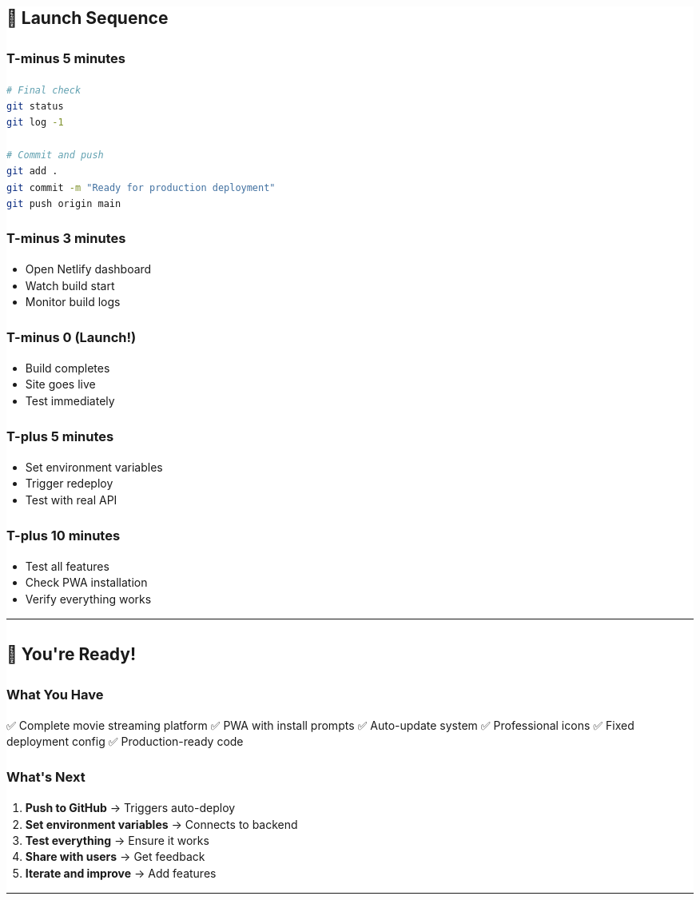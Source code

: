 
## 🚀 Launch Sequence

### T-minus 5 minutes
```bash
# Final check
git status
git log -1

# Commit and push
git add .
git commit -m "Ready for production deployment"
git push origin main
```

### T-minus 3 minutes
- Open Netlify dashboard
- Watch build start
- Monitor build logs

### T-minus 0 (Launch!)
- Build completes
- Site goes live
- Test immediately

### T-plus 5 minutes
- Set environment variables
- Trigger redeploy
- Test with real API

### T-plus 10 minutes
- Test all features
- Check PWA installation
- Verify everything works

---

## 🎊 You're Ready!

### What You Have
✅ Complete movie streaming platform
✅ PWA with install prompts
✅ Auto-update system
✅ Professional icons
✅ Fixed deployment config
✅ Production-ready code

### What's Next
1. **Push to GitHub** → Triggers auto-deploy
2. **Set environment variables** → Connects to backend
3. **Test everything** → Ensure it works
4. **Share with users** → Get feedback
5. **Iterate and improve** → Add features

---